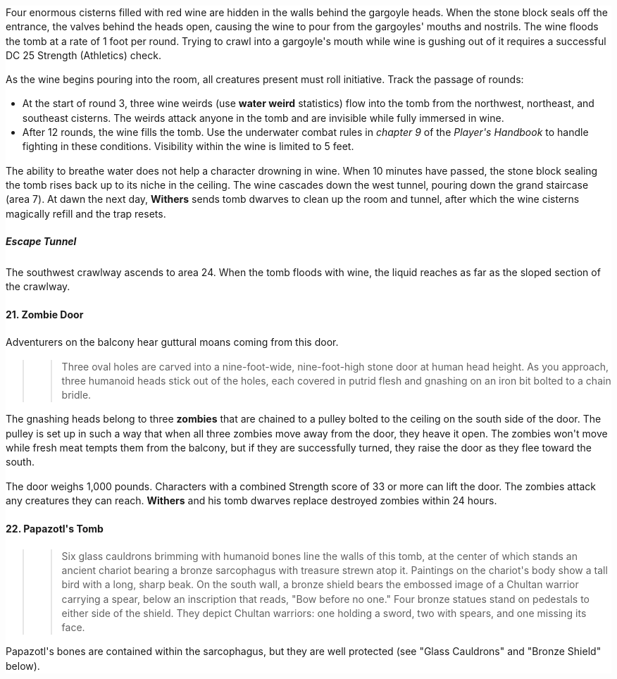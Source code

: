 Four enormous cisterns filled with red wine are hidden in the walls behind the gargoyle heads. When the stone block seals off the entrance, the valves behind the heads open, causing the wine to pour from the gargoyles' mouths and nostrils. The wine floods the tomb at a rate of 1 foot per round. Trying to crawl into a gargoyle's mouth while wine is gushing out of it requires a successful DC 25 Strength (Athletics) check.

As the wine begins pouring into the room, all creatures present must roll initiative. Track the passage of rounds:

- At the start of round 3, three wine weirds (use **water weird** statistics) flow into the tomb from the northwest, northeast, and southeast cisterns. The weirds attack anyone in the tomb and are invisible while fully immersed in wine.
- After 12 rounds, the wine fills the tomb. Use the underwater combat rules in *chapter 9* of the *Player's Handbook* to handle fighting in these conditions. Visibility within the wine is limited to 5 feet.

The ability to breathe water does not help a character drowning in wine. When 10 minutes have passed, the stone block sealing the tomb rises back up to its niche in the ceiling. The wine cascades down the west tunnel, pouring down the grand staircase (area 7). At dawn the next day, **Withers** sends tomb dwarves to clean up the room and tunnel, after which the wine cisterns magically refill and the trap resets.

##### Escape Tunnel

The southwest crawlway ascends to area 24. When the tomb floods with wine, the liquid reaches as far as the sloped section of the crawlway.

#### 21. Zombie Door

Adventurers on the balcony hear guttural moans coming from this door.

> > Three oval holes are carved into a nine-foot-wide, nine-foot-high stone door at human head height. As you approach, three humanoid heads stick out of the holes, each covered in putrid flesh and gnashing on an iron bit bolted to a chain bridle.
> >

The gnashing heads belong to three **zombies** that are chained to a pulley bolted to the ceiling on the south side of the door. The pulley is set up in such a way that when all three zombies move away from the door, they heave it open. The zombies won't move while fresh meat tempts them from the balcony, but if they are successfully turned, they raise the door as they flee toward the south.

The door weighs 1,000 pounds. Characters with a combined Strength score of 33 or more can lift the door. The zombies attack any creatures they can reach. **Withers** and his tomb dwarves replace destroyed zombies within 24 hours.

#### 22. Papazotl's Tomb

> > Six glass cauldrons brimming with humanoid bones line the walls of this tomb, at the center of which stands an ancient chariot bearing a bronze sarcophagus with treasure strewn atop it. Paintings on the chariot's body show a tall bird with a long, sharp beak. On the south wall, a bronze shield bears the embossed image of a Chultan warrior carrying a spear, below an inscription that reads, "Bow before no one." Four bronze statues stand on pedestals to either side of the shield. They depict Chultan warriors: one holding a sword, two with spears, and one missing its face.
> >

Papazotl's bones are contained within the sarcophagus, but they are well protected (see "Glass Cauldrons" and "Bronze Shield" below).
